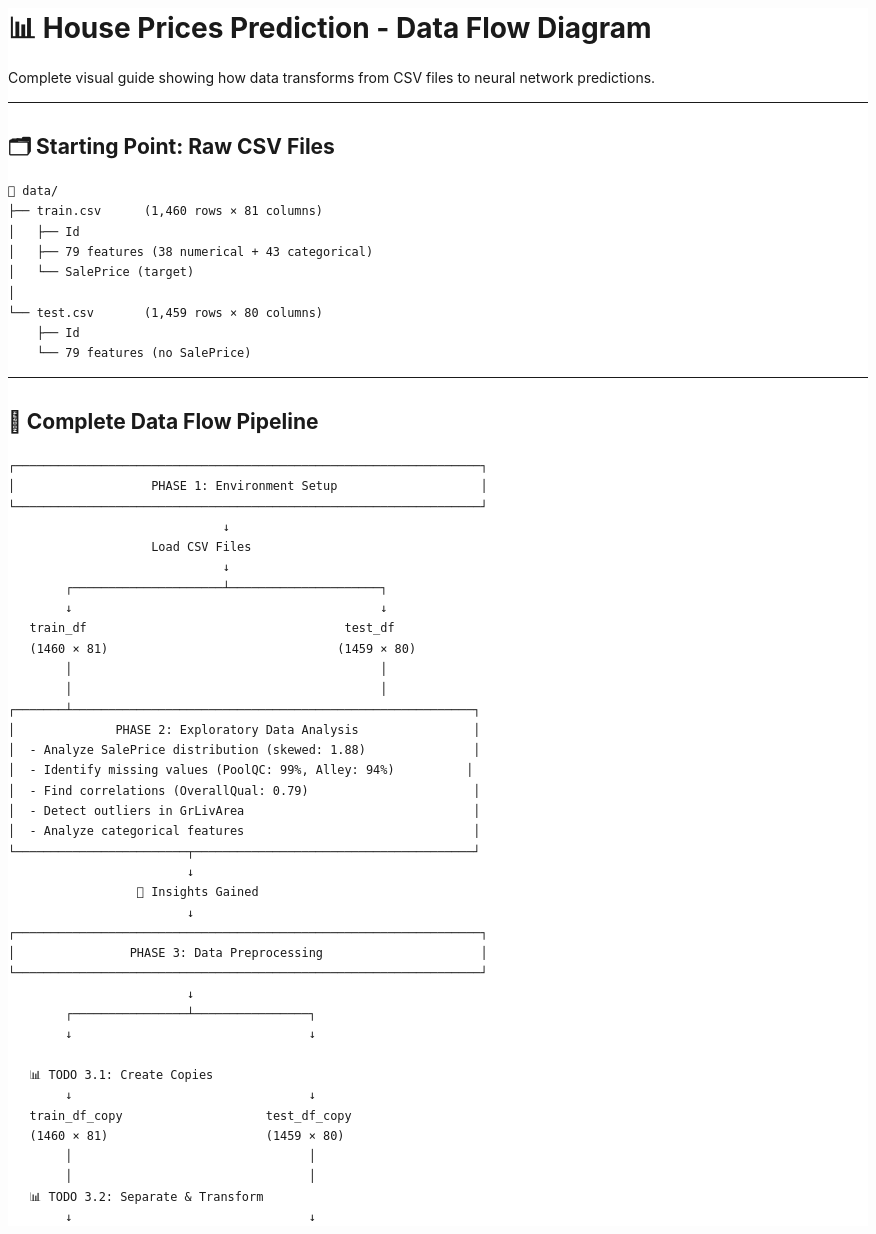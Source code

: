 # 📊 House Prices Prediction - Data Flow Diagram

Complete visual guide showing how data transforms from CSV files to neural network predictions.

---

## 🗂️ Starting Point: Raw CSV Files

```
📁 data/
├── train.csv      (1,460 rows × 81 columns)
│   ├── Id
│   ├── 79 features (38 numerical + 43 categorical)
│   └── SalePrice (target)
│
└── test.csv       (1,459 rows × 80 columns)
    ├── Id
    └── 79 features (no SalePrice)
```

---

## 🔄 Complete Data Flow Pipeline

```
┌─────────────────────────────────────────────────────────────────┐
│                   PHASE 1: Environment Setup                    │
└─────────────────────────────────────────────────────────────────┘
                              ↓
                    Load CSV Files
                              ↓
        ┌─────────────────────┴─────────────────────┐
        ↓                                           ↓
   train_df                                    test_df
   (1460 × 81)                                (1459 × 80)
        │                                           │
        │                                           │
┌───────┴────────────────────────────────────────────────────────┐
│              PHASE 2: Exploratory Data Analysis                │
│  - Analyze SalePrice distribution (skewed: 1.88)               │
│  - Identify missing values (PoolQC: 99%, Alley: 94%)          │
│  - Find correlations (OverallQual: 0.79)                       │
│  - Detect outliers in GrLivArea                                │
│  - Analyze categorical features                                │
└────────────────────────┬───────────────────────────────────────┘
                         ↓
                  🎯 Insights Gained
                         ↓
┌─────────────────────────────────────────────────────────────────┐
│                PHASE 3: Data Preprocessing                      │
└─────────────────────────────────────────────────────────────────┘
                         ↓
        ┌────────────────┴────────────────┐
        ↓                                 ↓
   
   📊 TODO 3.1: Create Copies
        ↓                                 ↓
   train_df_copy                    test_df_copy
   (1460 × 81)                      (1459 × 80)
        │                                 │
        │                                 │
   📊 TODO 3.2: Separate & Transform
        ↓                                 ↓
```
